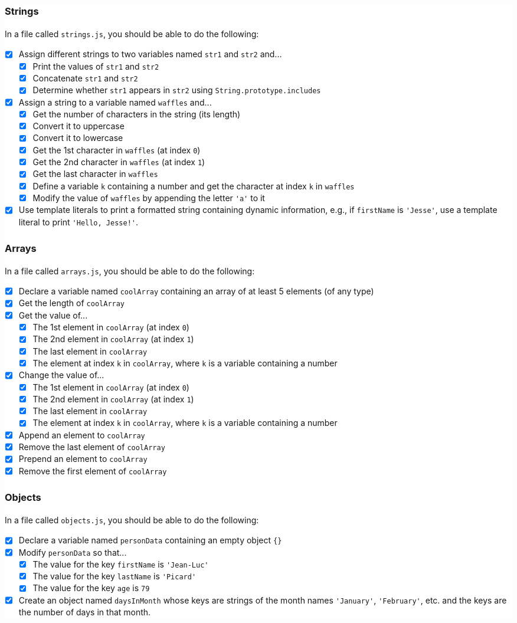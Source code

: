 ### Strings

In a file called `strings.js`, you should be able to do the following:

- [X] Assign different strings to two variables named `str1` and `str2` and...
  - [X] Print the values of `str1` and `str2`
  - [X] Concatenate `str1` and `str2`
  - [X] Determine whether `str1` appears in `str2` using `String.prototype.includes`
- [X] Assign a string to a variable named `waffles` and...
  - [X] Get the number of characters in the string (its length)
  - [X] Convert it to uppercase
  - [X] Convert it to lowercase
  - [X] Get the 1st character in `waffles` (at index `0`)
  - [X] Get the 2nd character in `waffles` (at index `1`)
  - [X] Get the last character in `waffles`
  - [X] Define a variable `k` containing a number and get the character at index `k` in `waffles`
  - [X] Modify the value of `waffles` by appending the letter `'a'` to it
- [X] Use template literals to print a formatted string containing dynamic information, e.g., if `firstName` is `'Jesse'`, use a template literal to print `'Hello, Jesse!'`.

### Arrays

In a file called `arrays.js`, you should be able to do the following:

- [X] Declare a variable named `coolArray` containing an array of at least 5 elements (of any type)
- [X] Get the length of `coolArray`
- [X] Get the value of...
  - [X] The 1st element in `coolArray` (at index `0`)
  - [X] The 2nd element in `coolArray` (at index `1`)
  - [X] The last element in `coolArray`
  - [X] The element at index `k` in `coolArray`, where `k` is a variable containing a number
- [X] Change the value of...
  - [X] The 1st element in `coolArray` (at index `0`)
  - [X] The 2nd element in `coolArray` (at index `1`)
  - [X] The last element in `coolArray`
  - [X] The element at index `k` in `coolArray`, where `k` is a variable containing a number
- [X] Append an element to `coolArray`
- [X] Remove the last element of `coolArray`
- [X] Prepend an element to `coolArray`
- [X] Remove the first element of `coolArray`

### Objects

In a file called `objects.js`, you should be able to do the following:

- [X] Declare a variable named `personData` containing an empty object `{}`
- [X] Modify `personData` so that...
  - [X] The value for the key `firstName` is `'Jean-Luc'`
  - [X] The value for the key `lastName` is `'Picard'`
  - [X] The value for the key `age` is `79`
- [X] Create an object named `daysInMonth` whose keys are strings of the month names `'January'`, `'February'`, etc. and the keys are the number of days in that month.
